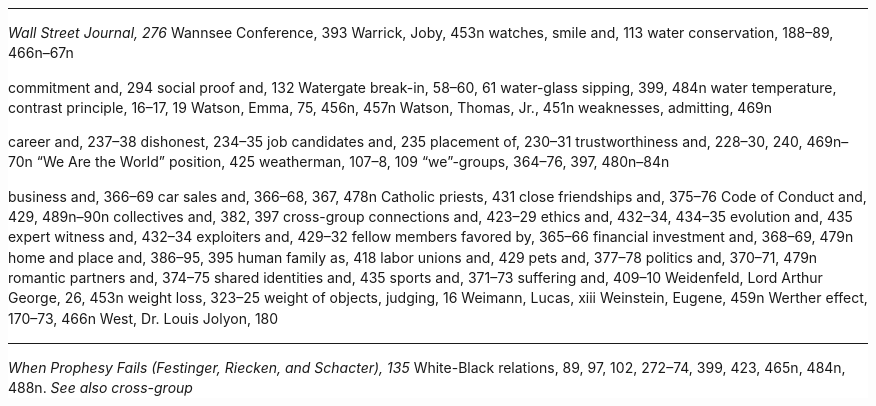 -----

_Wall Street Journal, 276_
Wannsee Conference, 393
Warrick, Joby, 453n
watches, smile and, 113
water conservation, 188–89, 466n–67n

commitment and, 294
social proof and, 132
Watergate break-in, 58–60, 61
water-glass sipping, 399, 484n
water temperature, contrast principle, 16–17, 19
Watson, Emma, 75, 456n, 457n
Watson, Thomas, Jr., 451n
weaknesses, admitting, 469n

career and, 237–38
dishonest, 234–35
job candidates and, 235
placement of, 230–31
trustworthiness and, 228–30, 240, 469n–70n
“We Are the World” position, 425
weatherman, 107–8, 109
“we”-groups, 364–76, 397, 480n–84n

business and, 366–69
car sales and, 366–68, 367, 478n
Catholic priests, 431
close friendships and, 375–76
Code of Conduct and, 429, 489n–90n
collectives and, 382, 397
cross-group connections and, 423–29
ethics and, 432–34, 434–35
evolution and, 435
expert witness and, 432–34
exploiters and, 429–32
fellow members favored by, 365–66
financial investment and, 368–69, 479n
home and place and, 386–95, 395
human family as, 418
labor unions and, 429
pets and, 377–78
politics and, 370–71, 479n
romantic partners and, 374–75
shared identities and, 435
sports and, 371–73
suffering and, 409–10
Weidenfeld, Lord Arthur George, 26, 453n
weight loss, 323–25
weight of objects, judging, 16
Weimann, Lucas, xiii
Weinstein, Eugene, 459n
Werther effect, 170–73, 466n
West, Dr. Louis Jolyon, 180

-----

_When Prophesy Fails (Festinger, Riecken, and Schacter), 135_
White-Black relations, 89, 97, 102, 272–74, 399, 423, 465n, 484n, 488n. _See also cross-group_